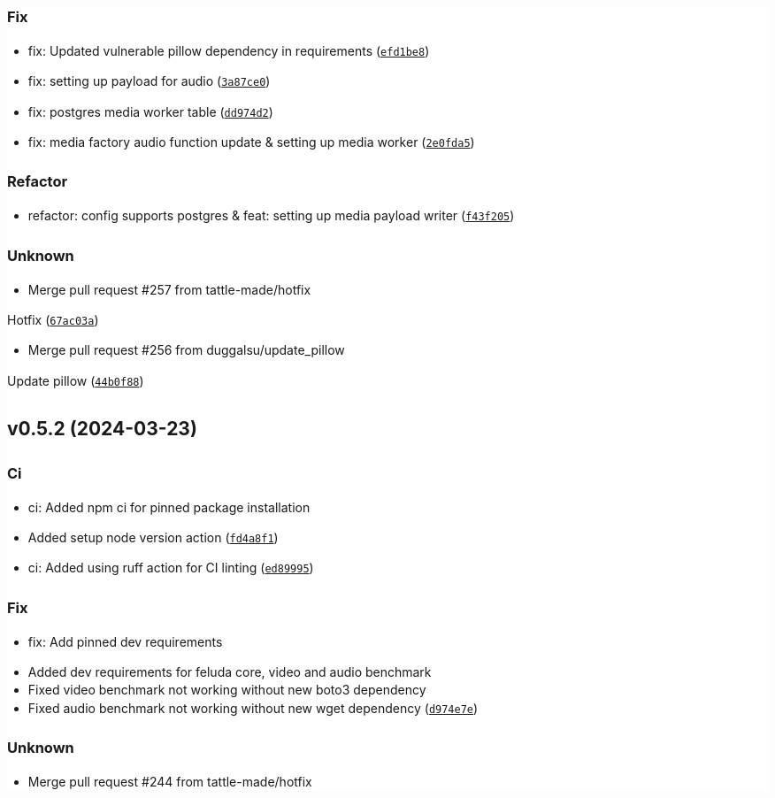 ### Fix

* fix: Updated vulnerable pillow dependency in requirements ([`efd1be8`](https://github.com/tattle-made/feluda/commit/efd1be8bf979d27383e3c7cad2b11a26003ede39))

* fix: setting up payload for audio ([`3a87ce0`](https://github.com/tattle-made/feluda/commit/3a87ce03a3d7d21aa7f0a60a960d28516a7799a8))

* fix: postgres media worker table ([`dd974d2`](https://github.com/tattle-made/feluda/commit/dd974d2837a0b01301f1d66933d99a3f66fcd581))

* fix: media factory audio function update &amp; setting up media worker ([`2e0fda5`](https://github.com/tattle-made/feluda/commit/2e0fda53bf28ea7d652b60075a99ed6cdeb0b2b5))

### Refactor

* refactor: config supports postgres &amp; feat: setting up media payload writer ([`f43f205`](https://github.com/tattle-made/feluda/commit/f43f2057c695425f6c9fc1fc552910a85f7f1d79))

### Unknown

* Merge pull request #257 from tattle-made/hotfix

Hotfix ([`67ac03a`](https://github.com/tattle-made/feluda/commit/67ac03aba15a1f7dbad0641f9539cec09a9b7bdb))

* Merge pull request #256 from duggalsu/update_pillow

Update pillow ([`44b0f88`](https://github.com/tattle-made/feluda/commit/44b0f88e4de6d566bbb6ed8fb6ab0a0db0fe5ec4))


## v0.5.2 (2024-03-23)

### Ci

* ci: Added npm ci for pinned package installation
- Added setup node version action ([`fd4a8f1`](https://github.com/tattle-made/feluda/commit/fd4a8f10d85aa2688589215a106224bfc7aead68))

* ci: Added using ruff action for CI linting ([`ed89995`](https://github.com/tattle-made/feluda/commit/ed89995589dc55b2a251b3c49696c303891d17cf))

### Fix

* fix: Add pinned dev requirements
- Added dev requirements for feluda core, video and audio benchmark
- Fixed video benchmark not working without new boto3 dependency
- Fixed audio benchmark not working without new wget dependency ([`d974e7e`](https://github.com/tattle-made/feluda/commit/d974e7e0ff262e46a779add1e4f1aeaef4e70f25))

### Unknown

* Merge pull request #244 from tattle-made/hotfix

